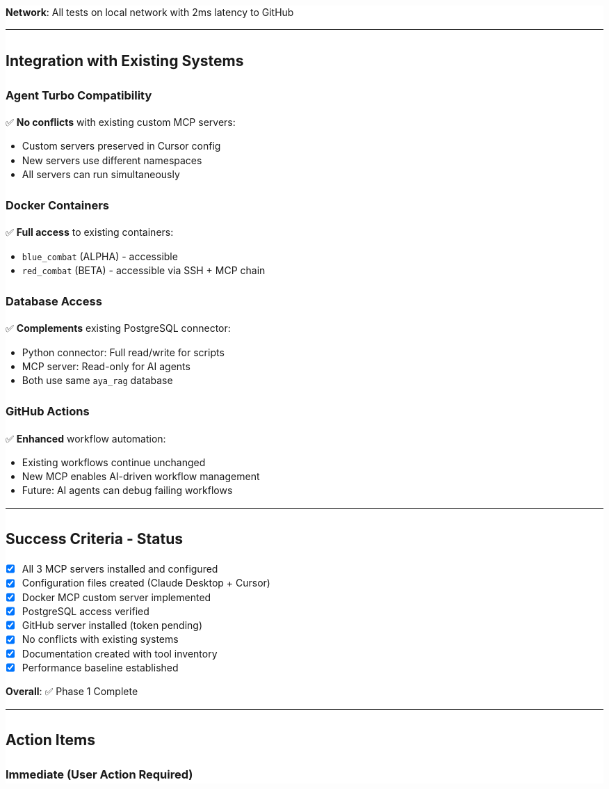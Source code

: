 **Network**: All tests on local network with 2ms latency to GitHub

---

## Integration with Existing Systems

### Agent Turbo Compatibility
✅ **No conflicts** with existing custom MCP servers:
- Custom servers preserved in Cursor config
- New servers use different namespaces
- All servers can run simultaneously

### Docker Containers
✅ **Full access** to existing containers:
- `blue_combat` (ALPHA) - accessible
- `red_combat` (BETA) - accessible via SSH + MCP chain

### Database Access
✅ **Complements** existing PostgreSQL connector:
- Python connector: Full read/write for scripts
- MCP server: Read-only for AI agents
- Both use same `aya_rag` database

### GitHub Actions
✅ **Enhanced** workflow automation:
- Existing workflows continue unchanged
- New MCP enables AI-driven workflow management
- Future: AI agents can debug failing workflows

---

## Success Criteria - Status

- [x] All 3 MCP servers installed and configured
- [x] Configuration files created (Claude Desktop + Cursor)
- [x] Docker MCP custom server implemented
- [x] PostgreSQL access verified
- [x] GitHub server installed (token pending)
- [x] No conflicts with existing systems
- [x] Documentation created with tool inventory
- [x] Performance baseline established

**Overall**: ✅ Phase 1 Complete

---

## Action Items

### Immediate (User Action Required)
